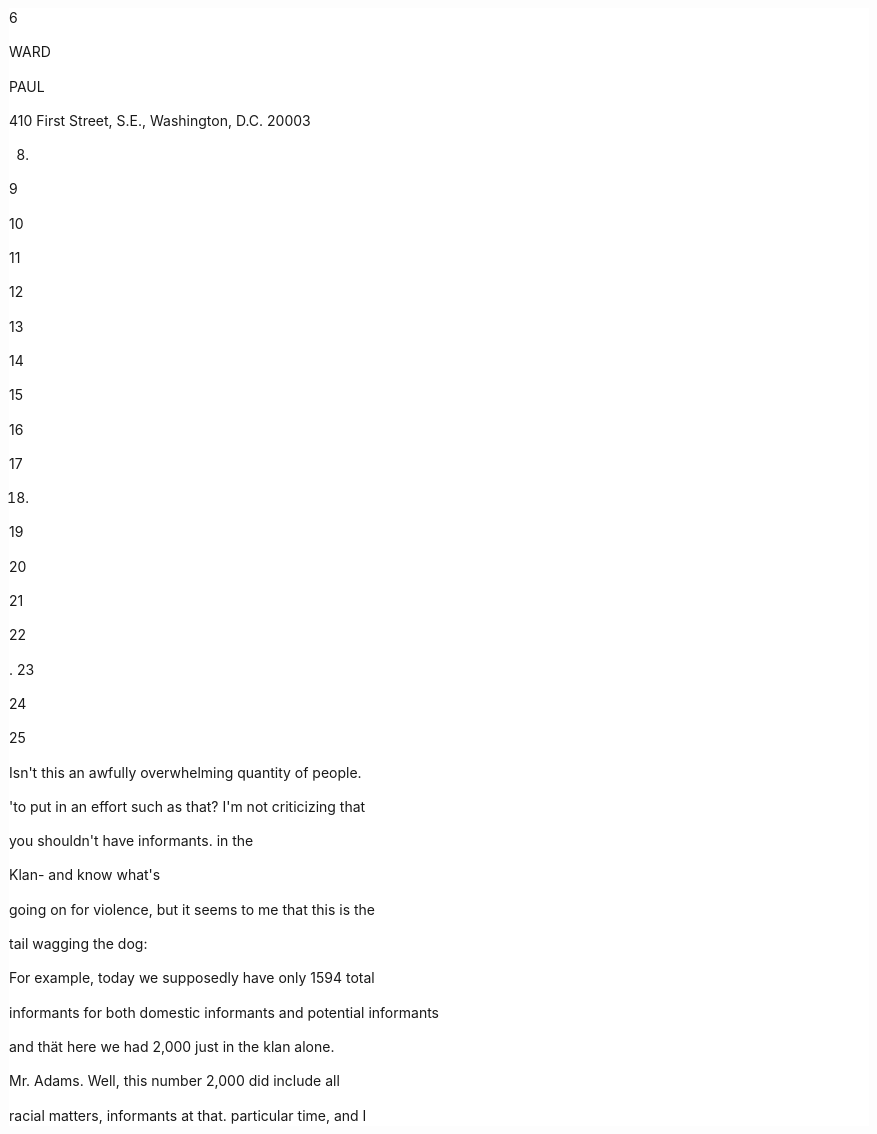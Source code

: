6

WARD

PAUL

410 First Street, S.E., Washington, D.C. 20003

8.

9

10

11

12

13

14

15

16

17

18.

19

20

21

22

. 23

24

25

Isn't this an awfully overwhelming quantity of people.

'to put in an effort such as that? I'm not criticizing that

you shouldn't have informants. in the

Klan- and know what's

going on for violence, but it seems to me that this is the

tail wagging the dog:

For example, today we supposedly have only 1594 total

informants for both domestic informants and potential informants

and thät here we had 2,000 just in the klan alone.

Mr. Adams. Well, this number 2,000 did include all

racial matters, informants at that. particular time, and I
